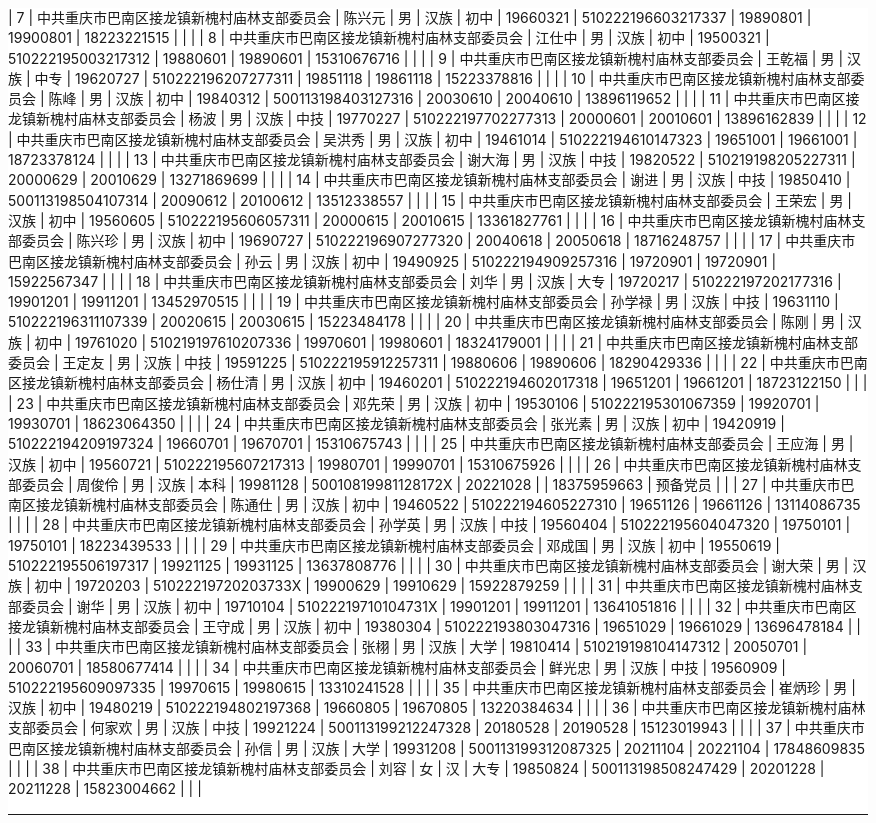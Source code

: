 | 7 | 中共重庆市巴南区接龙镇新槐村庙林支部委员会 | 陈兴元 | 男 | 汉族 | 初中 | 19660321 | 510222196603217337 | 19890801 | 19900801 | 18223221515 |  |  |
| 8 | 中共重庆市巴南区接龙镇新槐村庙林支部委员会 | 江仕中 | 男 | 汉族 | 初中 | 19500321 | 510222195003217312 | 19880601 | 19890601 | 15310676716 |  |  |
| 9 | 中共重庆市巴南区接龙镇新槐村庙林支部委员会 | 王乾福 | 男 | 汉族 | 中专 | 19620727 | 510222196207277311 | 19851118 | 19861118 | 15223378816 |  |  |
| 10 | 中共重庆市巴南区接龙镇新槐村庙林支部委员会 | 陈峰 | 男 | 汉族 | 初中 | 19840312 | 500113198403127316 | 20030610 | 20040610 | 13896119652 |  |  |
| 11 | 中共重庆市巴南区接龙镇新槐村庙林支部委员会 | 杨波 | 男 | 汉族 | 中技 | 19770227 | 510222197702277313 | 20000601 | 20010601 | 13896162839 |  |  |
| 12 | 中共重庆市巴南区接龙镇新槐村庙林支部委员会 | 吴洪秀 | 男 | 汉族 | 初中 | 19461014 | 510222194610147323 | 19651001 | 19661001 | 18723378124 |  |  |
| 13 | 中共重庆市巴南区接龙镇新槐村庙林支部委员会 | 谢大海 | 男 | 汉族 | 中技 | 19820522 | 510219198205227311 | 20000629 | 20010629 | 13271869699 |  |  |
| 14 | 中共重庆市巴南区接龙镇新槐村庙林支部委员会 | 谢进 | 男 | 汉族 | 中技 | 19850410 | 500113198504107314 | 20090612 | 20100612 | 13512338557 |  |  |
| 15 | 中共重庆市巴南区接龙镇新槐村庙林支部委员会 | 王荣宏 | 男 | 汉族 | 初中 | 19560605 | 510222195606057311 | 20000615 | 20010615 | 13361827761 |  |  |
| 16 | 中共重庆市巴南区接龙镇新槐村庙林支部委员会 | 陈兴珍 | 男 | 汉族 | 初中 | 19690727 | 510222196907277320 | 20040618 | 20050618 | 18716248757 |  |  |
| 17 | 中共重庆市巴南区接龙镇新槐村庙林支部委员会 | 孙云 | 男 | 汉族 | 初中 | 19490925 | 510222194909257316 | 19720901 | 19720901 | 15922567347 |  |  |
| 18 | 中共重庆市巴南区接龙镇新槐村庙林支部委员会 | 刘华 | 男 | 汉族 | 大专 | 19720217 | 510222197202177316 | 19901201 | 19911201 | 13452970515 |  |  |
| 19 | 中共重庆市巴南区接龙镇新槐村庙林支部委员会 | 孙学禄 | 男 | 汉族 | 中技 | 19631110 | 510222196311107339 | 20020615 | 20030615 | 15223484178 |  |  |
| 20 | 中共重庆市巴南区接龙镇新槐村庙林支部委员会 | 陈刚 | 男 | 汉族 | 初中 | 19761020 | 510219197610207336 | 19970601 | 19980601 | 18324179001 |  |  |
| 21 | 中共重庆市巴南区接龙镇新槐村庙林支部委员会 | 王定友 | 男 | 汉族 | 中技 | 19591225 | 510222195912257311 | 19880606 | 19890606 | 18290429336 |  |  |
| 22 | 中共重庆市巴南区接龙镇新槐村庙林支部委员会 | 杨仕清 | 男 | 汉族 | 初中 | 19460201 | 510222194602017318 | 19651201 | 19661201 | 18723122150 |  |  |
| 23 | 中共重庆市巴南区接龙镇新槐村庙林支部委员会 | 邓先荣 | 男 | 汉族 | 初中 | 19530106 | 510222195301067359 | 19920701 | 19930701 | 18623064350 |  |  |
| 24 | 中共重庆市巴南区接龙镇新槐村庙林支部委员会 | 张光素 | 男 | 汉族 | 初中 | 19420919 | 510222194209197324 | 19660701 | 19670701 | 15310675743 |  |  |
| 25 | 中共重庆市巴南区接龙镇新槐村庙林支部委员会 | 王应海 | 男 | 汉族 | 初中 | 19560721 | 510222195607217313 | 19980701 | 19990701 | 15310675926 |  |  |
| 26 | 中共重庆市巴南区接龙镇新槐村庙林支部委员会 | 周俊伶 | 男 | 汉族 | 本科 | 19981128 | 50010819981128172X | 20221028 |  | 18375959663 | 预备党员 |  |
| 27 | 中共重庆市巴南区接龙镇新槐村庙林支部委员会 | 陈通仕 | 男 | 汉族 | 初中 | 19460522 | 510222194605227310 | 19651126 | 19661126 | 13114086735 |  |  |
| 28 | 中共重庆市巴南区接龙镇新槐村庙林支部委员会 | 孙学英 | 男 | 汉族 | 中技 | 19560404 | 510222195604047320 | 19750101 | 19750101 | 18223439533 |  |  |
| 29 | 中共重庆市巴南区接龙镇新槐村庙林支部委员会 | 邓成国 | 男 | 汉族 | 初中 | 19550619 | 510222195506197317 | 19921125 | 19931125 | 13637808776 |  |  |
| 30 | 中共重庆市巴南区接龙镇新槐村庙林支部委员会 | 谢大荣 | 男 | 汉族 | 初中 | 19720203 | 51022219720203733X | 19900629 | 19910629 | 15922879259 |  |  |
| 31 | 中共重庆市巴南区接龙镇新槐村庙林支部委员会 | 谢华 | 男 | 汉族 | 初中 | 19710104 | 51022219710104731X | 19901201 | 19911201 | 13641051816 |  |  |
| 32 | 中共重庆市巴南区接龙镇新槐村庙林支部委员会 | 王守成 | 男 | 汉族 | 初中 | 19380304 | 510222193803047316 | 19651029 | 19661029 | 13696478184 |  |  |
| 33 | 中共重庆市巴南区接龙镇新槐村庙林支部委员会 | 张栩 | 男 | 汉族 | 大学 | 19810414 | 510219198104147312 | 20050701 | 20060701 | 18580677414 |  |  |
| 34 | 中共重庆市巴南区接龙镇新槐村庙林支部委员会 | 鲜光忠 | 男 | 汉族 | 中技 | 19560909 | 510222195609097335 | 19970615 | 19980615 | 13310241528 |  |  |
| 35 | 中共重庆市巴南区接龙镇新槐村庙林支部委员会 | 崔炳珍 | 男 | 汉族 | 初中 | 19480219 | 510222194802197368 | 19660805 | 19670805 | 13220384634 |  |  |
| 36 | 中共重庆市巴南区接龙镇新槐村庙林支部委员会 | 何家欢 | 男 | 汉族 | 中技 | 19921224 | 500113199212247328 | 20180528 | 20190528 | 15123019943 |  |  |
| 37 | 中共重庆市巴南区接龙镇新槐村庙林支部委员会 | 孙信 | 男 | 汉族 | 大学 | 19931208 | 500113199312087325 | 20211104 | 20221104 | 17848609835 |  |  |
| 38 | 中共重庆市巴南区接龙镇新槐村庙林支部委员会 | 刘容 | 女 | 汉 | 大专 | 19850824 | 500113198508247429 | 20201228 | 20211228 | 15823004662 |  |  |

---
